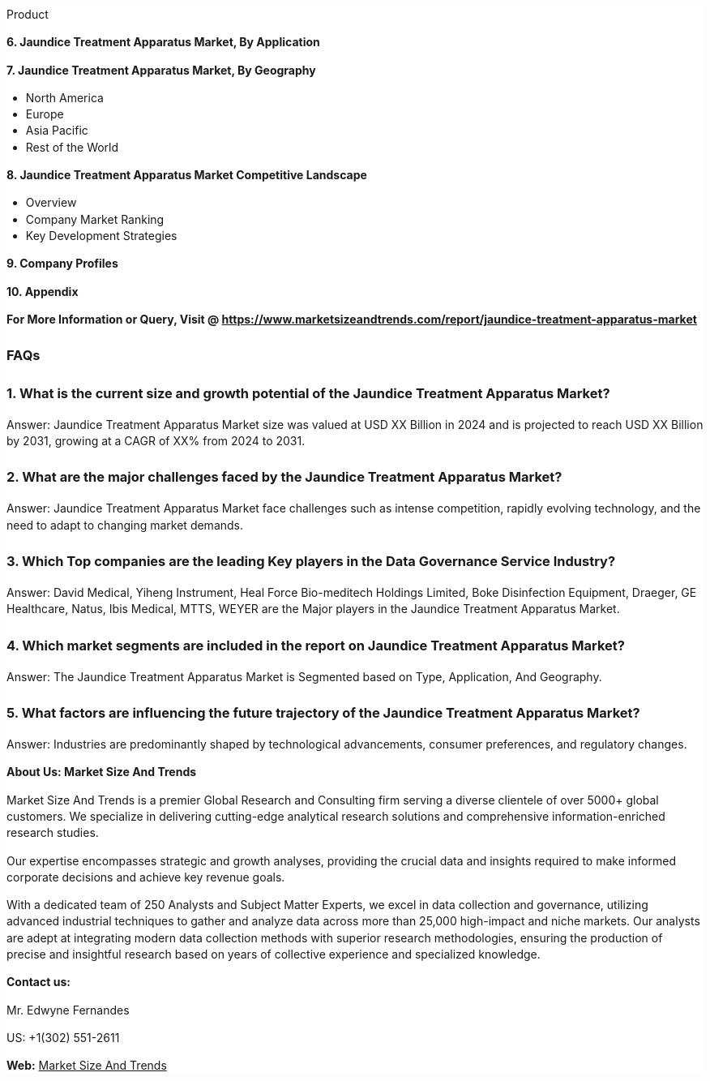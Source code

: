Product</span></strong></p></div><div class="" data-test-id=""><p><strong><span class="">6. Jaundice Treatment Apparatus Market, By Application</span></strong></p></div><div class="" data-test-id=""><p><strong><span class="">7. Jaundice Treatment Apparatus Market, By Geography</span></strong></p></div><div class="" data-test-id=""><ul><li><span class="">North America</span></li><li><span class="">Europe</span></li><li><span class="">Asia Pacific</span></li><li><span class="">Rest of the World</span></li></ul></div><div class="" data-test-id=""><p><strong><span class="">8. Jaundice Treatment Apparatus Market Competitive Landscape</span></strong></p></div><div class="" data-test-id=""><ul><li><span class="">Overview</span></li><li><span class="">Company Market Ranking</span></li><li><span class="">Key Development Strategies</span></li></ul></div><div class="" data-test-id=""><p><strong><span class="">9. Company Profiles</span></strong></p></div><div class="" data-test-id=""><p><strong><span class="">10. Appendix</span></strong></p></div><div class="" data-test-id=""><p><strong><span class="">For More Information or Query, Visit @ <a href="https://www.marketsizeandtrends.com/report/jaundice-treatment-apparatus-market" target="_blank">https://www.marketsizeandtrends.com/report/jaundice-treatment-apparatus-market</a></span></strong></p></div><div class="" data-test-id=""><div class="article-main__content" data-test-id="publishing-text-block"><h3><strong><span class="">FAQs</span></strong></h3></div><div class="article-main__content" data-test-id="publishing-text-block"><h3><span class="">1. What is the current size and growth potential of the Jaundice Treatment Apparatus Market?</span></h3></div><div class="article-main__content" data-test-id="publishing-text-block"><p><span class="font-[700]">Answer</span><span class="">: Jaundice Treatment Apparatus Market size was valued at USD XX Billion in 2024 and is projected to reach USD XX Billion by 2031, growing at a CAGR of XX% from 2024 to 2031.</span></p></div><div class="article-main__content" data-test-id="publishing-text-block"><h3><span class="">2. What are the major challenges faced by the Jaundice Treatment Apparatus Market?</span></h3></div><div class="article-main__content" data-test-id="publishing-text-block"><p><span class="font-[700]">Answer</span><span class="">: Jaundice Treatment Apparatus Market face challenges such as intense competition, rapidly evolving technology, and the need to adapt to changing market demands.</span></p></div><div class="article-main__content" data-test-id="publishing-text-block"><h3><span class="">3. Which Top companies are the leading Key players in the Data Governance Service Industry?</span></h3></div><div class="article-main__content" data-test-id="publishing-text-block"><p><span class="font-[700]">Answer</span><span class="">: David Medical, Yiheng Instrument, Heal Force Bio-meditech Holdings Limited, Boke Disinfection Equipment, Draeger, GE Healthcare, Natus, Ibis Medical, MTTS, WEYER are the Major players in the Jaundice Treatment Apparatus Market.</span></p></div><div class="article-main__content" data-test-id="publishing-text-block"><h3><span class="">4. Which market segments are included in the report on Jaundice Treatment Apparatus Market?</span></h3></div><div class="article-main__content" data-test-id="publishing-text-block"><p><span class="font-[700]">Answer</span><span class="">: The Jaundice Treatment Apparatus Market is Segmented based on Type, Application, And Geography.</span></p></div><div class="article-main__content" data-test-id="publishing-text-block"><h3><span class="">5. What factors are influencing the future trajectory of the Jaundice Treatment Apparatus Market?</span></h3></div><div class="article-main__content" data-test-id="publishing-text-block"><p><span class="font-[700]">Answer:</span><span class="">&nbsp;Industries are predominantly shaped by technological advancements, consumer preferences, and regulatory changes.</span></p></div><p><strong><span class="">About Us: Market Size And Trends</span></strong></p></div><div class="" data-test-id=""><p><span class="">Market Size And Trends is a premier Global Research and Consulting firm serving a diverse clientele of over 5000+ global customers. We specialize in delivering cutting-edge analytical research solutions and comprehensive information-enriched research studies.</span></p></div><div class="" data-test-id=""><p><span class="">Our expertise encompasses strategic and growth analyses, providing the crucial data and insights required to make informed corporate decisions and achieve key revenue goals.</span></p></div><div class="" data-test-id=""><p><span class="">With a dedicated team of 250 Analysts and Subject Matter Experts, we excel in data collection and governance, utilizing advanced industrial techniques to gather and analyze data across more than 25,000 high-impact and niche markets. Our analysts are adept at integrating modern data collection methods with superior research methodologies, ensuring the production of precise and insightful research based on years of collective experience and specialized knowledge.</span></p></div><div class="" data-test-id=""><p><strong><span class="">Contact us:</span></strong></p></div><div class="" data-test-id=""><p><span class="">Mr. Edwyne Fernandes</span></p></div><div class="" data-test-id=""><p><span class="">US: +1(302) 551-2611<br /></span></p><p><span class=""><strong>Web:</strong> <a href="https://www.marketsizeandtrends.com/" target="_blank">Market Size And Trends</a></span></p></div>
